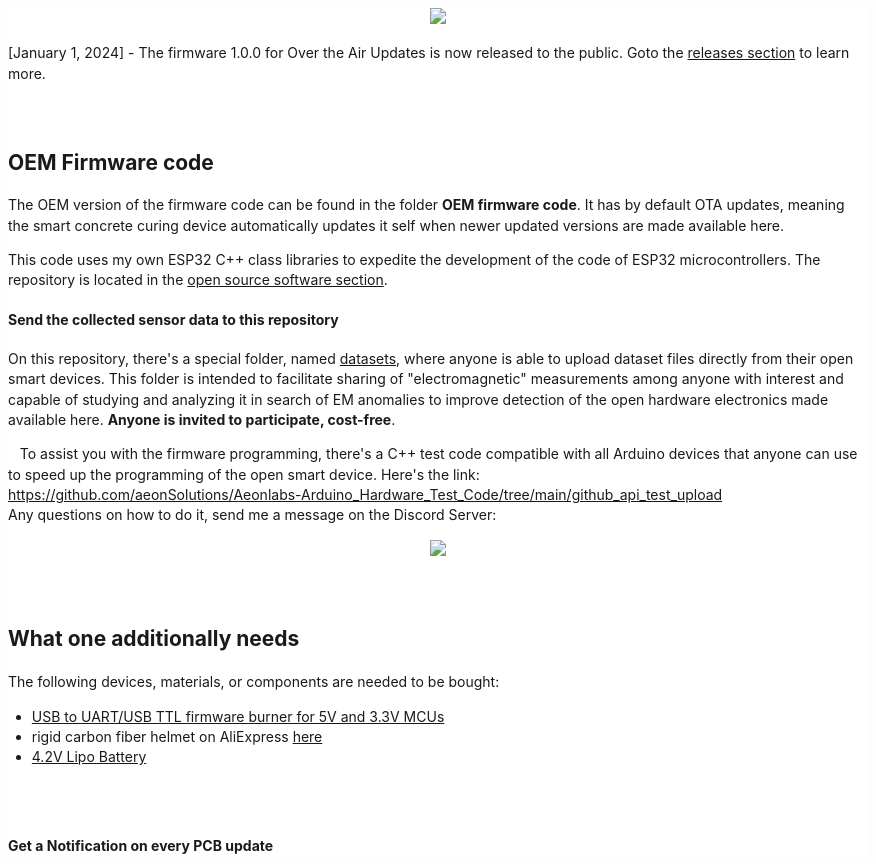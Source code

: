   <p align="center">
<img src="https://github.com/aeonSolutions/PCB-Prototyping-Catalogue/blob/main/media/testing_phase_alpha.jpg" height="300">

</p>

[January 1, 2024] - The firmware 1.0.0 for Over the Air Updates is now released to the public. Goto the [releases section](https://github.com/aeonSolutions/Aeonlabs-Home-Automation-Smart-EMF-Shield-Curtain-for-Windows-and-Balconies/releases/tag/openFirmware) to learn more.  

<br>

## OEM Firmware code
The OEM version of the firmware code can be found in the folder **OEM firmware code**.  It has by default OTA updates, meaning the smart concrete curing device automatically updates it self when newer updated versions are made available here.  

This code uses my own ESP32 C++ class libraries to expedite the development of the code of ESP32 microcontrollers. The repository is located in the [open source software section](https://github.com/aeonSolutions/aeonlabs-ESP32-C-Base-Firmware-Libraries#readme).

#### Send the collected sensor data to this repository
On this repository, there's a special folder, named [datasets](https://github.com/aeonSolutions/AeonLabs-Safety-Health/tree/main/Measurements/datasets), where anyone is able to upload dataset files directly from their open smart devices. This folder is intended to facilitate sharing of "electromagnetic" measurements among anyone with interest and capable of studying and analyzing it in search of EM anomalies to improve detection of the open hardware electronics made available here. **Anyone is invited to participate, cost-free**. 

&nbsp;&nbsp; To assist you with the firmware programming, there's a C++ test code compatible with all Arduino devices that anyone can use to speed up the programming of the open smart device. Here's the link: <br>
https://github.com/aeonSolutions/Aeonlabs-Arduino_Hardware_Test_Code/tree/main/github_api_test_upload <br>
Any questions on how to do it, send me a message on the Discord Server:

<div align="center">

[![](https://dcbadge.vercel.app/api/server/hw3j3RwfJf) ](https://discord.gg/hw3j3RwfJf)

</div>


<br>

## What one additionally needs
The following devices, materials, or components are needed to be bought:
- [USB to UART/USB TTL firmware burner for 5V and 3.3V MCUs ](https://github.com/aeonSolutions/PCB-Prototyping-Catalogue/blob/main/DIY-Maker/README.md)
- rigid carbon fiber helmet on AliExpress [here](https://s.click.aliexpress.com/e/_DCsIVkJ)
- [4.2V Lipo Battery](https://s.click.aliexpress.com/e/_Dl3iRpl)
  
<br />
<br />

**Get a Notification on every PCB update**
